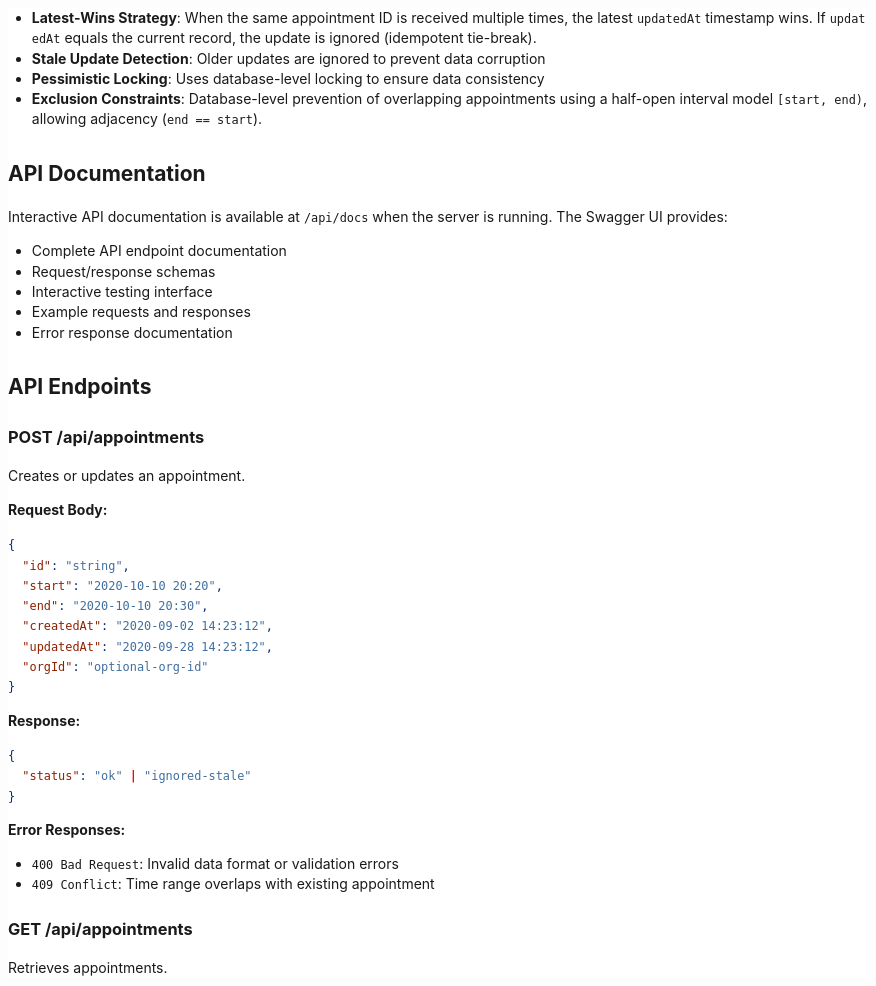- **Latest-Wins Strategy**: When the same appointment ID is received multiple times, the latest `updatedAt` timestamp wins. If `updatedAt` equals the current record, the update is ignored (idempotent tie-break).
- **Stale Update Detection**: Older updates are ignored to prevent data corruption
- **Pessimistic Locking**: Uses database-level locking to ensure data consistency
- **Exclusion Constraints**: Database-level prevention of overlapping appointments using a half-open interval model `[start, end)`, allowing adjacency (`end == start`).

## API Documentation

Interactive API documentation is available at `/api/docs` when the server is running. The Swagger UI provides:

- Complete API endpoint documentation
- Request/response schemas
- Interactive testing interface
- Example requests and responses
- Error response documentation

## API Endpoints

### POST /api/appointments

Creates or updates an appointment.

**Request Body:**

```json
{
  "id": "string",
  "start": "2020-10-10 20:20",
  "end": "2020-10-10 20:30",
  "createdAt": "2020-09-02 14:23:12",
  "updatedAt": "2020-09-28 14:23:12",
  "orgId": "optional-org-id"
}
```

**Response:**

```json
{
  "status": "ok" | "ignored-stale"
}
```

**Error Responses:**

- `400 Bad Request`: Invalid data format or validation errors
- `409 Conflict`: Time range overlaps with existing appointment

### GET /api/appointments

Retrieves appointments.
